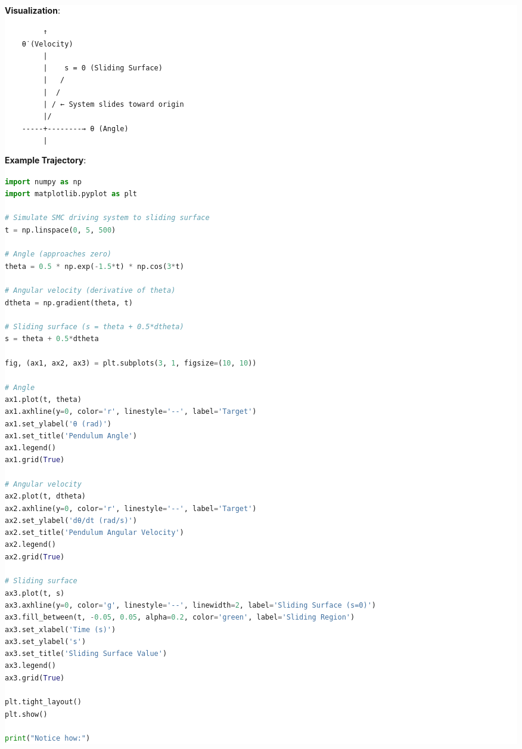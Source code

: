 **Visualization**:

```
         ↑
    θ̇ (Velocity)
         |
         |    s = 0 (Sliding Surface)
         |   /
         |  /
         | / ← System slides toward origin
         |/
    -----+--------→ θ (Angle)
         |
```

**Example Trajectory**:

```python
import numpy as np
import matplotlib.pyplot as plt

# Simulate SMC driving system to sliding surface
t = np.linspace(0, 5, 500)

# Angle (approaches zero)
theta = 0.5 * np.exp(-1.5*t) * np.cos(3*t)

# Angular velocity (derivative of theta)
dtheta = np.gradient(theta, t)

# Sliding surface (s = theta + 0.5*dtheta)
s = theta + 0.5*dtheta

fig, (ax1, ax2, ax3) = plt.subplots(3, 1, figsize=(10, 10))

# Angle
ax1.plot(t, theta)
ax1.axhline(y=0, color='r', linestyle='--', label='Target')
ax1.set_ylabel('θ (rad)')
ax1.set_title('Pendulum Angle')
ax1.legend()
ax1.grid(True)

# Angular velocity
ax2.plot(t, dtheta)
ax2.axhline(y=0, color='r', linestyle='--', label='Target')
ax2.set_ylabel('dθ/dt (rad/s)')
ax2.set_title('Pendulum Angular Velocity')
ax2.legend()
ax2.grid(True)

# Sliding surface
ax3.plot(t, s)
ax3.axhline(y=0, color='g', linestyle='--', linewidth=2, label='Sliding Surface (s=0)')
ax3.fill_between(t, -0.05, 0.05, alpha=0.2, color='green', label='Sliding Region')
ax3.set_xlabel('Time (s)')
ax3.set_ylabel('s')
ax3.set_title('Sliding Surface Value')
ax3.legend()
ax3.grid(True)

plt.tight_layout()
plt.show()

print("Notice how:")
```